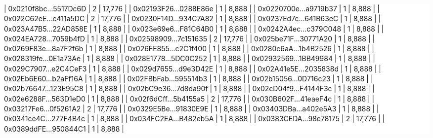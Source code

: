 | 0x0210f8bc...5517Dc6D | 2     | 17,776     |
| 0x02193F26...0288E86e | 1     | 8,888      |
| 0x0220700e...a9719b37 | 1     | 8,888      |
| 0x022C62eE...c411a5DC | 2     | 17,776     |
| 0x0230F14D...934C7A82 | 1     | 8,888      |
| 0x0237Ed7c...641B63eC | 1     | 8,888      |
| 0x023A47B5...22AD858E | 1     | 8,888      |
| 0x023e69e6...F81C64B0 | 1     | 8,888      |
| 0x0242A4ec...c379C048 | 1     | 8,888      |
| 0x024EA728...7059b4fD | 1     | 8,888      |
| 0x02598909...7c151635 | 2     | 17,776     |
| 0x025be71F...30771A20 | 1     | 8,888      |
| 0x0269F83e...8a7F2f6b | 1     | 8,888      |
| 0x026FE855...c2C1f400 | 1     | 8,888      |
| 0x0280c6aA...1b4B2526 | 1     | 8,888      |
| 0x028319fe...0E1a73Ae | 1     | 8,888      |
| 0x028E1778...5DC0C252 | 1     | 8,888      |
| 0x02932569...1BB49984 | 1     | 8,888      |
| 0x029C7907...e2C4CeF3 | 1     | 8,888      |
| 0x029d7655...d9e3D42E | 1     | 8,888      |
| 0x02A41e5E...2035838d | 1     | 8,888      |
| 0x02Eb6E60...b2aFf16A | 1     | 8,888      |
| 0x02FBbFab...595514b3 | 1     | 8,888      |
| 0x02b15056...0D716c23 | 1     | 8,888      |
| 0x02b76647...123E95C8 | 1     | 8,888      |
| 0x02bC9e36...7d8da90f | 1     | 8,888      |
| 0x02cD04f9...F4144F3c | 1     | 8,888      |
| 0x02e6288F...563D1eD0 | 1     | 8,888      |
| 0x02f6dCff...5b4155a5 | 2     | 17,776     |
| 0x030B602F...41eaeF4c | 1     | 8,888      |
| 0x03217Fe6...0f5261A2 | 2     | 17,776     |
| 0x0329E5Be...91830E9E | 1     | 8,888      |
| 0x03403DBa...a402e5A3 | 1     | 8,888      |
| 0x0341ce4C...277F4B4c | 1     | 8,888      |
| 0x034FC2EA...B482eb5A | 1     | 8,888      |
| 0x0383CEDA...98e78175 | 2     | 17,776     |
| 0x0389ddFE...950844C1 | 1     | 8,888      |